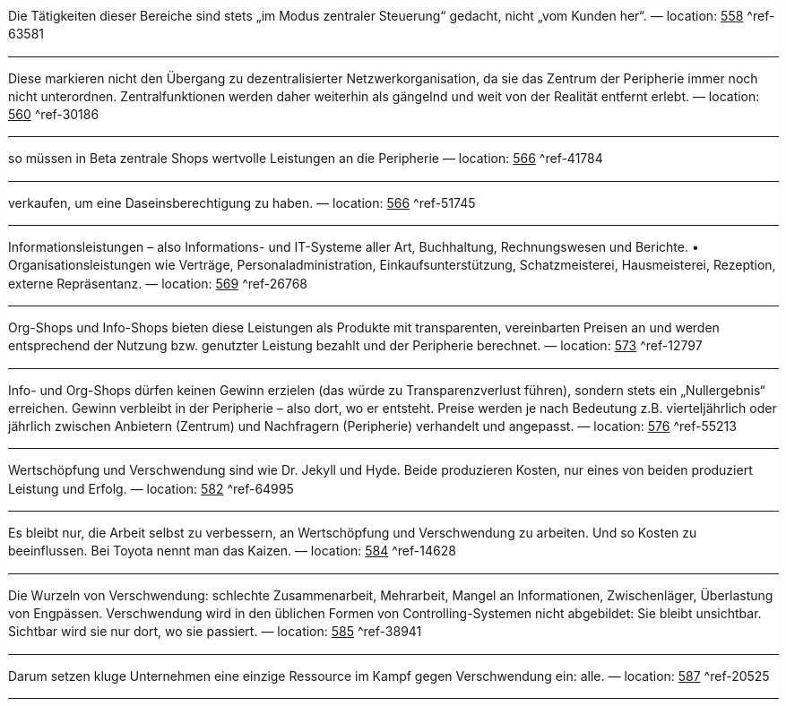 Die Tätigkeiten dieser Bereiche sind stets „im Modus zentraler Steuerung“ gedacht, nicht „vom Kunden her“. — location: [558](kindle://book?action=open&asin=B00QIUOZUW&location=558) ^ref-63581

---
Diese markieren nicht den Übergang zu dezentralisierter Netzwerkorganisation, da sie das Zentrum der Peripherie immer noch nicht unterordnen. Zentralfunktionen werden daher weiterhin als gängelnd und weit von der Realität entfernt erlebt. — location: [560](kindle://book?action=open&asin=B00QIUOZUW&location=560) ^ref-30186

---
so müssen in Beta zentrale Shops wertvolle Leistungen an die Peripherie — location: [566](kindle://book?action=open&asin=B00QIUOZUW&location=566) ^ref-41784

---
verkaufen, um eine Daseinsberechtigung zu haben. — location: [566](kindle://book?action=open&asin=B00QIUOZUW&location=566) ^ref-51745

---
Informationsleistungen – also Informations- und IT-Systeme aller Art, Buchhaltung, Rechnungswesen und Berichte. • Organisationsleistungen wie Verträge, Personaladministration, Einkaufsunterstützung, Schatzmeisterei, Hausmeisterei, Rezeption, externe Repräsentanz. — location: [569](kindle://book?action=open&asin=B00QIUOZUW&location=569) ^ref-26768

---
Org-Shops und Info-Shops bieten diese Leistungen als Produkte mit transparenten, vereinbarten Preisen an und werden entsprechend der Nutzung bzw. genutzter Leistung bezahlt und der Peripherie berechnet. — location: [573](kindle://book?action=open&asin=B00QIUOZUW&location=573) ^ref-12797

---
Info- und Org-Shops dürfen keinen Gewinn erzielen (das würde zu Transparenzverlust führen), sondern stets ein „Nullergebnis“ erreichen. Gewinn verbleibt in der Peripherie – also dort, wo er entsteht. Preise werden je nach Bedeutung z.B. vierteljährlich oder jährlich zwischen Anbietern (Zentrum) und Nachfragern (Peripherie) verhandelt und angepasst. — location: [576](kindle://book?action=open&asin=B00QIUOZUW&location=576) ^ref-55213

---
Wertschöpfung und Verschwendung sind wie Dr. Jekyll und Hyde. Beide produzieren Kosten, nur eines von beiden produziert Leistung und Erfolg. — location: [582](kindle://book?action=open&asin=B00QIUOZUW&location=582) ^ref-64995

---
Es bleibt nur, die Arbeit selbst zu verbessern, an Wertschöpfung und Verschwendung zu arbeiten. Und so Kosten zu beeinflussen. Bei Toyota nennt man das Kaizen. — location: [584](kindle://book?action=open&asin=B00QIUOZUW&location=584) ^ref-14628

---
Die Wurzeln von Verschwendung: schlechte Zusammenarbeit, Mehrarbeit, Mangel an Informationen, Zwischenläger, Überlastung von Engpässen. Verschwendung wird in den üblichen Formen von Controlling-Systemen nicht abgebildet: Sie bleibt unsichtbar. Sichtbar wird sie nur dort, wo sie passiert. — location: [585](kindle://book?action=open&asin=B00QIUOZUW&location=585) ^ref-38941

---
Darum setzen kluge Unternehmen eine einzige Ressource im Kampf gegen Verschwendung ein: alle. — location: [587](kindle://book?action=open&asin=B00QIUOZUW&location=587) ^ref-20525

---